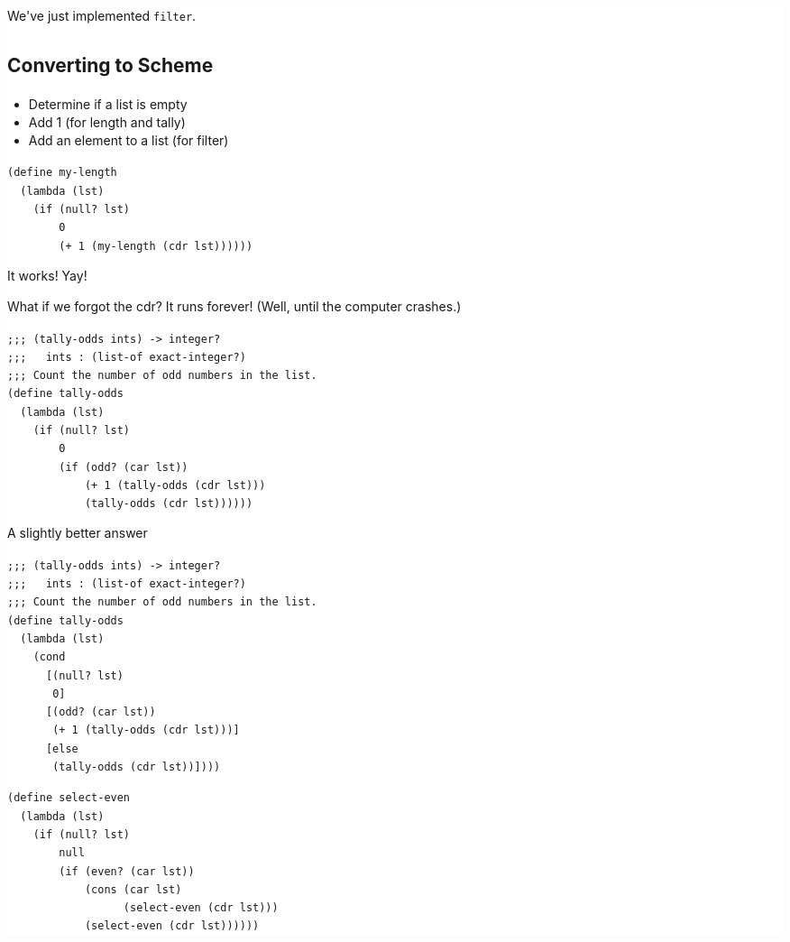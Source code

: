 We've just implemented `filter`.

Converting to Scheme
--------------------

* Determine if a list is empty
* Add 1 (for length and tally)
* Add an element to a list (for filter)

```
(define my-length
  (lambda (lst)
    (if (null? lst)
        0
        (+ 1 (my-length (cdr lst))))))
```

It works! Yay!

What if we forgot the cdr? It runs forever! (Well, until the computer crashes.)

```
;;; (tally-odds ints) -> integer?
;;;   ints : (list-of exact-integer?)
;;; Count the number of odd numbers in the list.
(define tally-odds
  (lambda (lst)
    (if (null? lst)
        0
        (if (odd? (car lst))
            (+ 1 (tally-odds (cdr lst)))
            (tally-odds (cdr lst))))))
```

A slightly better answer


```
;;; (tally-odds ints) -> integer?
;;;   ints : (list-of exact-integer?)
;;; Count the number of odd numbers in the list.
(define tally-odds
  (lambda (lst)
    (cond
      [(null? lst)
       0]
      [(odd? (car lst))
       (+ 1 (tally-odds (cdr lst)))]
      [else
       (tally-odds (cdr lst))])))
```

```
(define select-even
  (lambda (lst)
    (if (null? lst)
        null
        (if (even? (car lst))
            (cons (car lst) 
                  (select-even (cdr lst)))
            (select-even (cdr lst))))))
```
